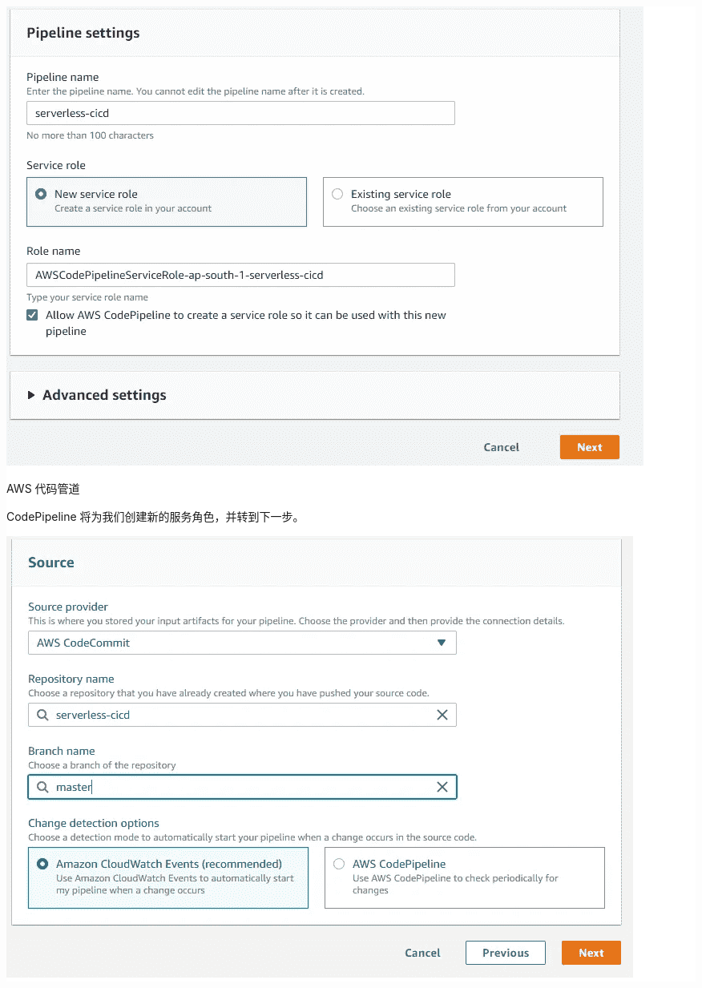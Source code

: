 ![](img/f9e9c5cf78c78731810fd871b5d0344a.png)

AWS 代码管道

CodePipeline 将为我们创建新的服务角色，并转到下一步。

![](img/553464e93bac23d3cdc9dd1d74963192.png)

